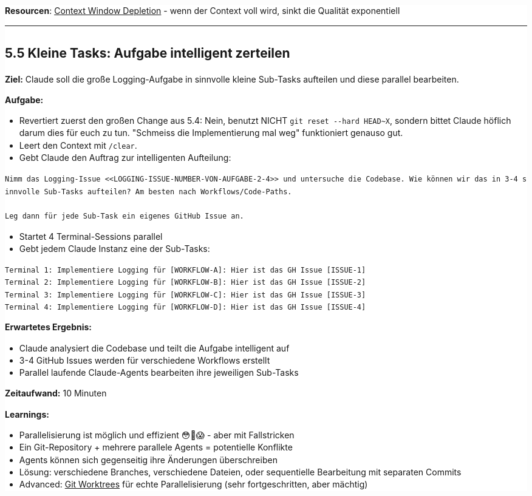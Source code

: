 **Resourcen**:
[Context Window Depletion](https://claudelog.com/mechanics/context-window-depletion/) - wenn der Context voll wird, sinkt die Qualität exponentiell

---

## 5.5 Kleine Tasks: Aufgabe intelligent zerteilen

**Ziel:** Claude soll die große Logging-Aufgabe in sinnvolle kleine Sub-Tasks aufteilen und diese parallel bearbeiten.

**Aufgabe:**
- Revertiert zuerst den großen Change aus 5.4: Nein, benutzt NICHT `git reset --hard HEAD~X`, sondern bittet Claude höflich darum dies für euch zu tun. "Schmeiss die Implementierung mal weg" funktioniert genauso gut.
- Leert den Context mit `/clear`.
- Gebt Claude den Auftrag zur intelligenten Aufteilung:

```text
Nimm das Logging-Issue <<LOGGING-ISSUE-NUMBER-VON-AUFGABE-2-4>> und untersuche die Codebase. Wie können wir das in 3-4 sinnvolle Sub-Tasks aufteilen? Am besten nach Workflows/Code-Paths.

Leg dann für jede Sub-Task ein eigenes GitHub Issue an.
```

- Startet 4 Terminal-Sessions parallel
- Gebt jedem Claude Instanz eine der Sub-Tasks:

```text
Terminal 1: Implementiere Logging für [WORKFLOW-A]: Hier ist das GH Issue [ISSUE-1]
Terminal 2: Implementiere Logging für [WORKFLOW-B]: Hier ist das GH Issue [ISSUE-2]
Terminal 3: Implementiere Logging für [WORKFLOW-C]: Hier ist das GH Issue [ISSUE-3]
Terminal 4: Implementiere Logging für [WORKFLOW-D]: Hier ist das GH Issue [ISSUE-4]
```

**Erwartetes Ergebnis:**
- Claude analysiert die Codebase und teilt die Aufgabe intelligent auf
- 3-4 GitHub Issues werden für verschiedene Workflows erstellt
- Parallel laufende Claude-Agents bearbeiten ihre jeweiligen Sub-Tasks


**Zeitaufwand:** 10 Minuten

**Learnings:**
- Parallelisierung ist möglich und effizient 😳🤯😱 - aber mit Fallstricken
- Ein Git-Repository + mehrere parallele Agents = potentielle Konflikte
- Agents können sich gegenseitig ihre Änderungen überschreiben
- Lösung: verschiedene Branches, verschiedene Dateien, oder sequentielle Bearbeitung mit separaten Commits
- Advanced: [Git Worktrees](https://www.anthropic.com/engineering/claude-code-best-practices) für echte Parallelisierung (sehr fortgeschritten, aber mächtig)
